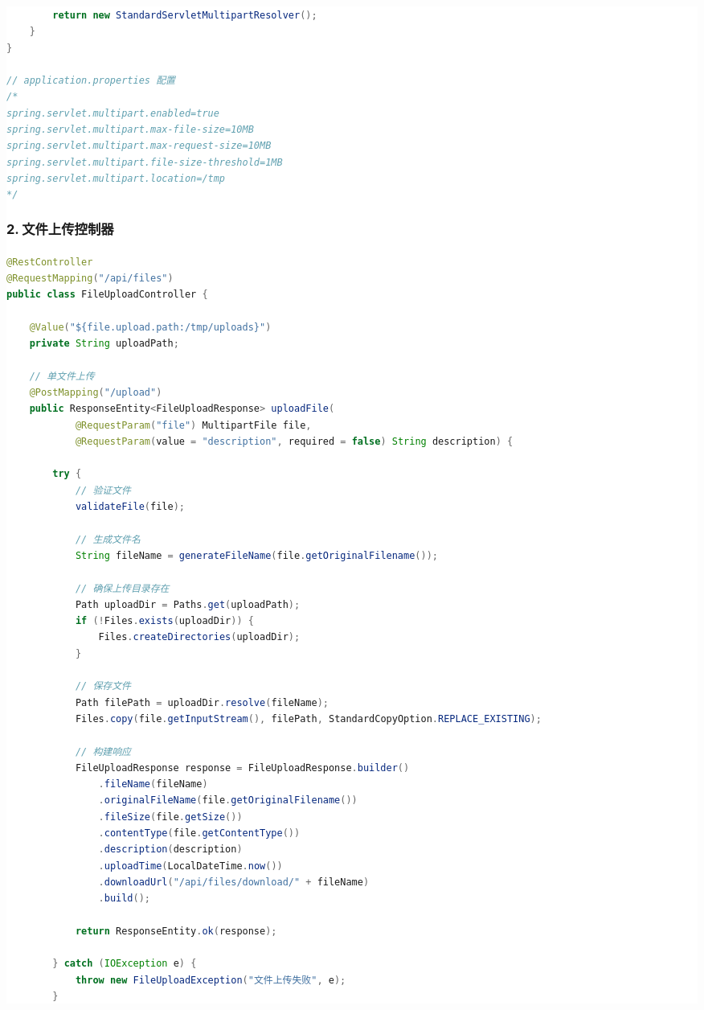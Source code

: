 ```java
        return new StandardServletMultipartResolver();
    }
}

// application.properties 配置
/*
spring.servlet.multipart.enabled=true
spring.servlet.multipart.max-file-size=10MB
spring.servlet.multipart.max-request-size=10MB
spring.servlet.multipart.file-size-threshold=1MB
spring.servlet.multipart.location=/tmp
*/
```

### 2. 文件上传控制器

```java
@RestController
@RequestMapping("/api/files")
public class FileUploadController {
    
    @Value("${file.upload.path:/tmp/uploads}")
    private String uploadPath;
    
    // 单文件上传
    @PostMapping("/upload")
    public ResponseEntity<FileUploadResponse> uploadFile(
            @RequestParam("file") MultipartFile file,
            @RequestParam(value = "description", required = false) String description) {
        
        try {
            // 验证文件
            validateFile(file);
            
            // 生成文件名
            String fileName = generateFileName(file.getOriginalFilename());
            
            // 确保上传目录存在
            Path uploadDir = Paths.get(uploadPath);
            if (!Files.exists(uploadDir)) {
                Files.createDirectories(uploadDir);
            }
            
            // 保存文件
            Path filePath = uploadDir.resolve(fileName);
            Files.copy(file.getInputStream(), filePath, StandardCopyOption.REPLACE_EXISTING);
            
            // 构建响应
            FileUploadResponse response = FileUploadResponse.builder()
                .fileName(fileName)
                .originalFileName(file.getOriginalFilename())
                .fileSize(file.getSize())
                .contentType(file.getContentType())
                .description(description)
                .uploadTime(LocalDateTime.now())
                .downloadUrl("/api/files/download/" + fileName)
                .build();
            
            return ResponseEntity.ok(response);
            
        } catch (IOException e) {
            throw new FileUploadException("文件上传失败", e);
        }
```